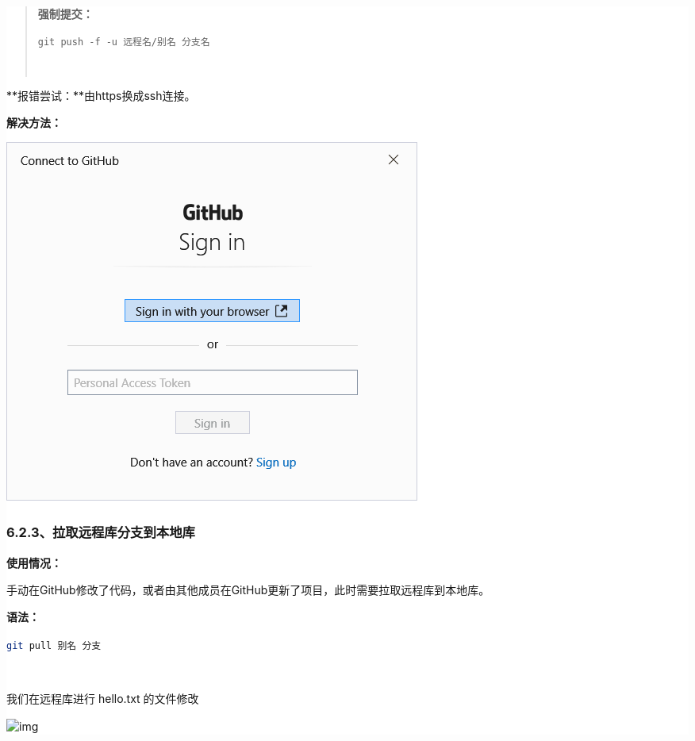 > **强制提交：**
>
> ```
> git push -f -u 远程名/别名 分支名
> ```
>
> ![点击并拖拽以移动](data:image/gif;base64,R0lGODlhAQABAPABAP///wAAACH5BAEKAAAALAAAAAABAAEAAAICRAEAOw==)

**报错尝试：**由https换成ssh连接。

**解决方法：**

 ![img](Git，GitHub，Gitee&IDEA集成Git.assets/f59efefe1e1141f4b3a77aa354da28cf.png)![点击并拖拽以移动](data:image/gif;base64,R0lGODlhAQABAPABAP///wAAACH5BAEKAAAALAAAAAABAAEAAAICRAEAOw==)



### 6.2.3、拉取远程库分支到本地库

**使用情况：** 

手动在GitHub修改了代码，或者由其他成员在GitHub更新了项目，此时需要拉取远程库到本地库。

**语法：**

```bash
git pull 别名 分支
```

![点击并拖拽以移动](data:image/gif;base64,R0lGODlhAQABAPABAP///wAAACH5BAEKAAAALAAAAAABAAEAAAICRAEAOw==)

我们在远程库进行 hello.txt 的文件修改

![img](Git，GitHub，Gitee&IDEA集成Git.assets/watermark,type_ZHJvaWRzYW5zZmFsbGJhY2s,shadow_50,text_Q1NETiBA55Sf5ZG95piv5pyJ5YWJ55qE,size_20,color_FFFFFF,t_70,g_se,x_16#pic_center-1721632537760-24.png)![点击并拖拽以移动](data:image/gif;base64,R0lGODlhAQABAPABAP///wAAACH5BAEKAAAALAAAAAABAAEAAAICRAEAOw==)
